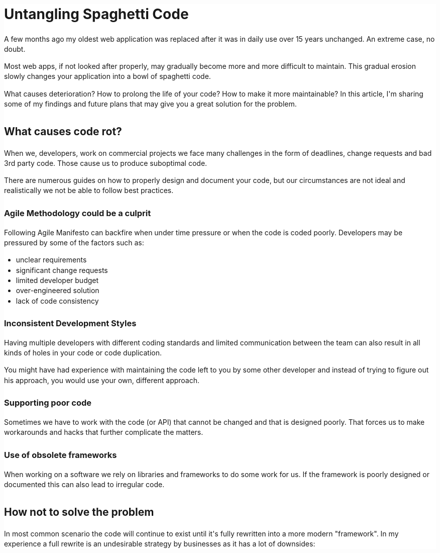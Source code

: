 # Untangling Spaghetti Code

A few months ago my oldest web application was replaced after it was in daily use over 15 years unchanged. An extreme case, no doubt. 

Most web apps, if not looked after properly, may gradually become more and more difficult to maintain. This gradual erosion slowly changes your application into a bowl of spaghetti code.

What causes deterioration? How to prolong the life of your code? How to make it more maintainable? In this article, I'm sharing some of my findings and future plans that may give you a great solution for the problem.

## What causes code rot?

When we, developers, work on commercial projects we face many challenges in the form of deadlines, change requests and bad 3rd party code. Those cause us to produce suboptimal code.

There are numerous guides on how to properly design and document your code, but our circumstances are not ideal and realistically we not be able to follow best practices.

### Agile Methodology could be a culprit

Following Agile Manifesto can backfire when under time pressure or when the code is coded poorly. Developers may be pressured by some of the factors such as:

 - unclear requirements
 - significant change requests
 - limited developer budget
 - over-engineered solution
 - lack of code consistency

### Inconsistent Development Styles

Having multiple developers with different coding standards and limited communication between the team can also result in all kinds of holes in your code or code duplication. 

You might have had experience with maintaining the code left to you by some other developer and instead of trying to figure out his approach, you would use your own, different approach. 

### Supporting poor code

Sometimes we have to work with the code (or API) that cannot be changed and that is designed poorly. That forces us to make workarounds and hacks that further complicate the matters.

### Use of obsolete frameworks

When working on a software we rely on libraries and frameworks to do some work for us. If the framework is poorly designed or documented this can also lead to irregular code.

## How not to solve the problem

In most common scenario the code will continue to exist until it's fully rewritten into a more modern "framework". In my experience a full rewrite is an undesirable strategy by businesses as it has a lot of downsides:
